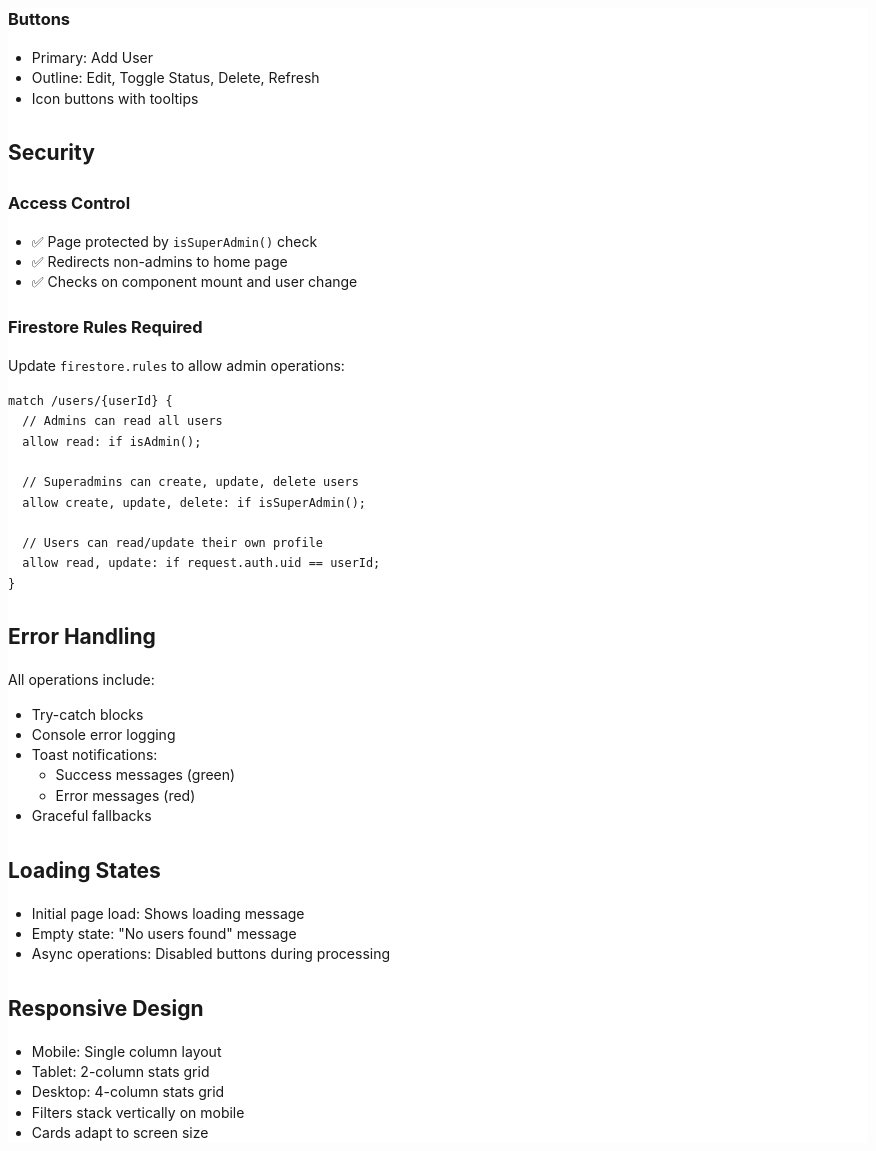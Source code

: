 ### Buttons
- Primary: Add User
- Outline: Edit, Toggle Status, Delete, Refresh
- Icon buttons with tooltips

## Security

### Access Control
- ✅ Page protected by `isSuperAdmin()` check
- ✅ Redirects non-admins to home page
- ✅ Checks on component mount and user change

### Firestore Rules Required
Update `firestore.rules` to allow admin operations:

```firestore
match /users/{userId} {
  // Admins can read all users
  allow read: if isAdmin();
  
  // Superadmins can create, update, delete users
  allow create, update, delete: if isSuperAdmin();
  
  // Users can read/update their own profile
  allow read, update: if request.auth.uid == userId;
}
```

## Error Handling

All operations include:
- Try-catch blocks
- Console error logging
- Toast notifications:
  - Success messages (green)
  - Error messages (red)
- Graceful fallbacks

## Loading States

- Initial page load: Shows loading message
- Empty state: "No users found" message
- Async operations: Disabled buttons during processing

## Responsive Design

- Mobile: Single column layout
- Tablet: 2-column stats grid
- Desktop: 4-column stats grid
- Filters stack vertically on mobile
- Cards adapt to screen size
